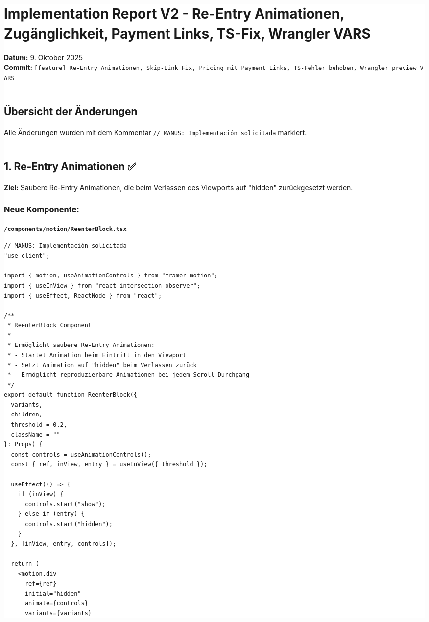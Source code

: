 # Implementation Report V2 - Re-Entry Animationen, Zugänglichkeit, Payment Links, TS-Fix, Wrangler VARS

**Datum:** 9. Oktober 2025  
**Commit:** `[feature] Re-Entry Animationen, Skip-Link Fix, Pricing mit Payment Links, TS-Fehler behoben, Wrangler preview VARS`

---

## Übersicht der Änderungen

Alle Änderungen wurden mit dem Kommentar `// MANUS: Implementación solicitada` markiert.

---

## 1. Re-Entry Animationen ✅

**Ziel:** Saubere Re-Entry Animationen, die beim Verlassen des Viewports auf "hidden" zurückgesetzt werden.

### Neue Komponente:

**`/components/motion/ReenterBlock.tsx`**

```tsx
// MANUS: Implementación solicitada
"use client";

import { motion, useAnimationControls } from "framer-motion";
import { useInView } from "react-intersection-observer";
import { useEffect, ReactNode } from "react";

/**
 * ReenterBlock Component
 * 
 * Ermöglicht saubere Re-Entry Animationen:
 * - Startet Animation beim Eintritt in den Viewport
 * - Setzt Animation auf "hidden" beim Verlassen zurück
 * - Ermöglicht reproduzierbare Animationen bei jedem Scroll-Durchgang
 */
export default function ReenterBlock({ 
  variants, 
  children, 
  threshold = 0.2,
  className = ""
}: Props) {
  const controls = useAnimationControls();
  const { ref, inView, entry } = useInView({ threshold });

  useEffect(() => {
    if (inView) {
      controls.start("show");
    } else if (entry) {
      controls.start("hidden");
    }
  }, [inView, entry, controls]);

  return (
    <motion.div 
      ref={ref} 
      initial="hidden" 
      animate={controls} 
      variants={variants}
```